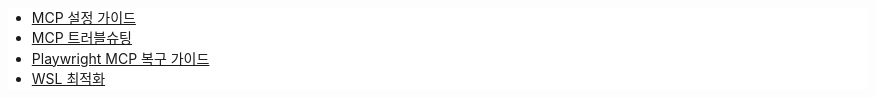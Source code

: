 - [MCP 설정 가이드](../../../../docs/mcp/setup-guide.md)
- [MCP 트러블슈팅](../../../../docs/mcp/setup-guide.md#5%EF%B8%8F%E2%83%A3-mcp-%ED%8A%B8%EB%9F%AC%EB%B8%94%EC%8A%88%ED%8C%85-%EA%B0%80%EC%9D%B4%EB%93%9C)
- [Playwright MCP 복구 가이드](../../../../docs/troubleshooting/playwright-mcp-recovery-guide.md)
- [WSL 최적화](wsl-optimization.md)
